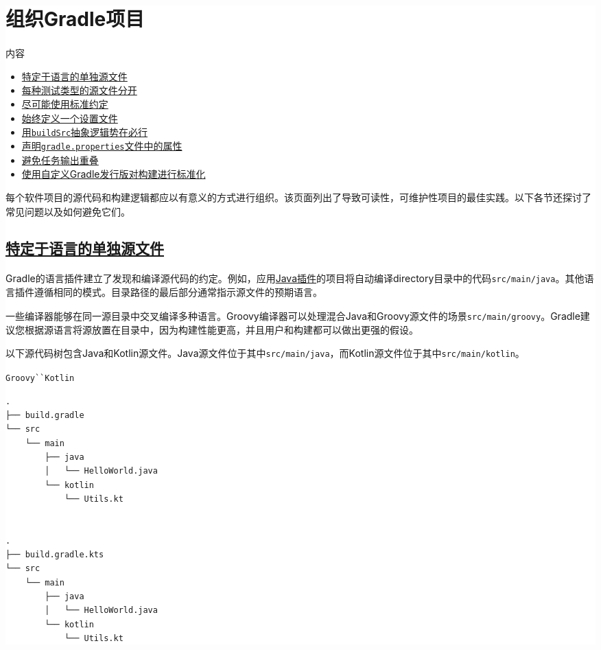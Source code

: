 # 组织Gradle项目


内容

  * [特定于语言的单独源文件](#%E7%89%B9%E5%AE%9A%E4%BA%8E%E8%AF%AD%E8%A8%80%E7%9A%84%E5%8D%95%E7%8B%AC%E6%BA%90%E6%96%87%E4%BB%B6)
  * [每种测试类型的源文件分开](#%E6%AF%8F%E7%A7%8D%E6%B5%8B%E8%AF%95%E7%B1%BB%E5%9E%8B%E7%9A%84%E6%BA%90%E6%96%87%E4%BB%B6%E5%88%86%E5%BC%80)
  * [尽可能使用标准约定](#%E5%B0%BD%E5%8F%AF%E8%83%BD%E4%BD%BF%E7%94%A8%E6%A0%87%E5%87%86%E7%BA%A6%E5%AE%9A)
  * [始终定义一个设置文件](#%E5%A7%8B%E7%BB%88%E5%AE%9A%E4%B9%89%E4%B8%80%E4%B8%AA%E8%AE%BE%E7%BD%AE%E6%96%87%E4%BB%B6)
  * [用`buildSrc`抽象逻辑势在必行](#%E7%94%A8%60buildSrc%60%E6%8A%BD%E8%B1%A1%E9%80%BB%E8%BE%91%E5%8A%BF%E5%9C%A8%E5%BF%85%E8%A1%8C)
  * [声明`gradle.properties`文件中的属性](#%E5%A3%B0%E6%98%8E%60gradle.properties%60%E6%96%87%E4%BB%B6%E4%B8%AD%E7%9A%84%E5%B1%9E%E6%80%A7)
  * [避免任务输出重叠](#%E9%81%BF%E5%85%8D%E4%BB%BB%E5%8A%A1%E8%BE%93%E5%87%BA%E9%87%8D%E5%8F%A0)
  * [使用自定义Gradle发行版对构建进行标准化](#%E4%BD%BF%E7%94%A8%E8%87%AA%E5%AE%9A%E4%B9%89Gradle%E5%8F%91%E8%A1%8C%E7%89%88%E5%AF%B9%E6%9E%84%E5%BB%BA%E8%BF%9B%E8%A1%8C%E6%A0%87%E5%87%86%E5%8C%96)

每个软件项目的源代码和构建逻辑都应以有意义的方式进行组织。该页面列出了导致可读性，可维护性项目的最佳实践。以下各节还探讨了常见问题以及如何避免它们。

## [特定于语言的单独源文件](#%E7%89%B9%E5%AE%9A%E4%BA%8E%E8%AF%AD%E8%A8%80%E7%9A%84%E5%8D%95%E7%8B%AC%E6%BA%90%E6%96%87%E4%BB%B6)

Gradle的语言插件建立了发现和编译源代码的约定。例如，应用[Java插件](https://docs.gradle.org/6.7.1/userguide/java_plugin.html#java_plugin)的项目将自动编译directory目录中的代码`src/main/java`。其他语言插件遵循相同的模式。目录路径的最后部分通常指示源文件的预期语言。

一些编译器能够在同一源目录中交叉编译多种语言。Groovy编译器可以处理混合Java和Groovy源文件的场景`src/main/groovy`。Gradle建议您根据源语言将源放置在目录中，因为构建性能更高，并且用户和构建都可以做出更强的假设。

以下源代码树包含Java和Kotlin源文件。Java源文件位于其中`src/main/java`，而Kotlin源文件位于其中`src/main/kotlin`。

`Groovy``Kotlin`

    
    
    .
    ├── build.gradle
    └── src
        └── main
            ├── java
            │   └── HelloWorld.java
            └── kotlin
                └── Utils.kt
    
    
    .
    ├── build.gradle.kts
    └── src
        └── main
            ├── java
            │   └── HelloWorld.java
            └── kotlin
                └── Utils.kt
